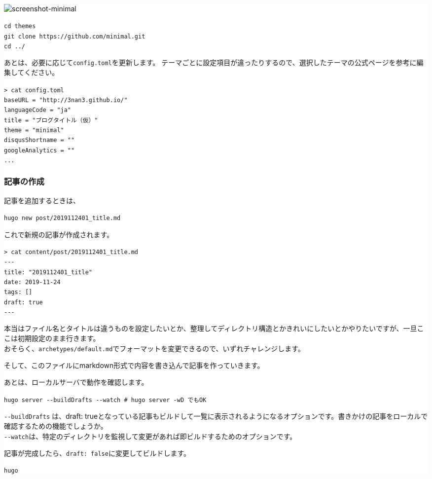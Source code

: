 ![screenshot-minimal](https://user-images.githubusercontent.com/11911806/69903213-16878580-13da-11ea-99a9-820c7c4bcbab.png)

```
cd themes
git clone https://github.com/minimal.git
cd ../
```

あとは、必要に応じて`config.toml`を更新します。
テーマごとに設定項目が違ったりするので、選択したテーマの公式ページを参考に編集してください。
```
> cat config.toml
baseURL = "http://3nan3.github.io/"
languageCode = "ja"
title = "ブログタイトル（仮）"
theme = "minimal"
disqusShortname = ""
googleAnalytics = ""
...
```

### 記事の作成

記事を追加するときは、
```
hugo new post/2019112401_title.md
```

これで新規の記事が作成されます。  
```
> cat content/post/2019112401_title.md
---
title: "2019112401_title"
date: 2019-11-24
tags: []
draft: true
---
```

本当はファイル名とタイトルは違うものを設定したいとか、整理してディレクトリ構造とかきれいにしたいとかやりたいですが、一旦ここは初期設定のまま行きます。  
おそらく、`archetypes/default.md`でフォーマットを変更できるので、いずれチャレンジします。

そして、このファイルにmarkdown形式で内容を書き込んで記事を作っていきます。

あとは、ローカルサーバで動作を確認します。
```
hugo server --buildDrafts --watch # hugo server -wD でもOK
```

`--buildDrafts` は、draft: trueとなっている記事もビルドして一覧に表示されるようになるオプションです。書きかけの記事をローカルで確認するための機能でしょうか。  
`--watch`は、特定のディレクトリを監視して変更があれば即ビルドするためのオプションです。

記事が完成したら、`draft: false`に変更してビルドします。
```
hugo
```
